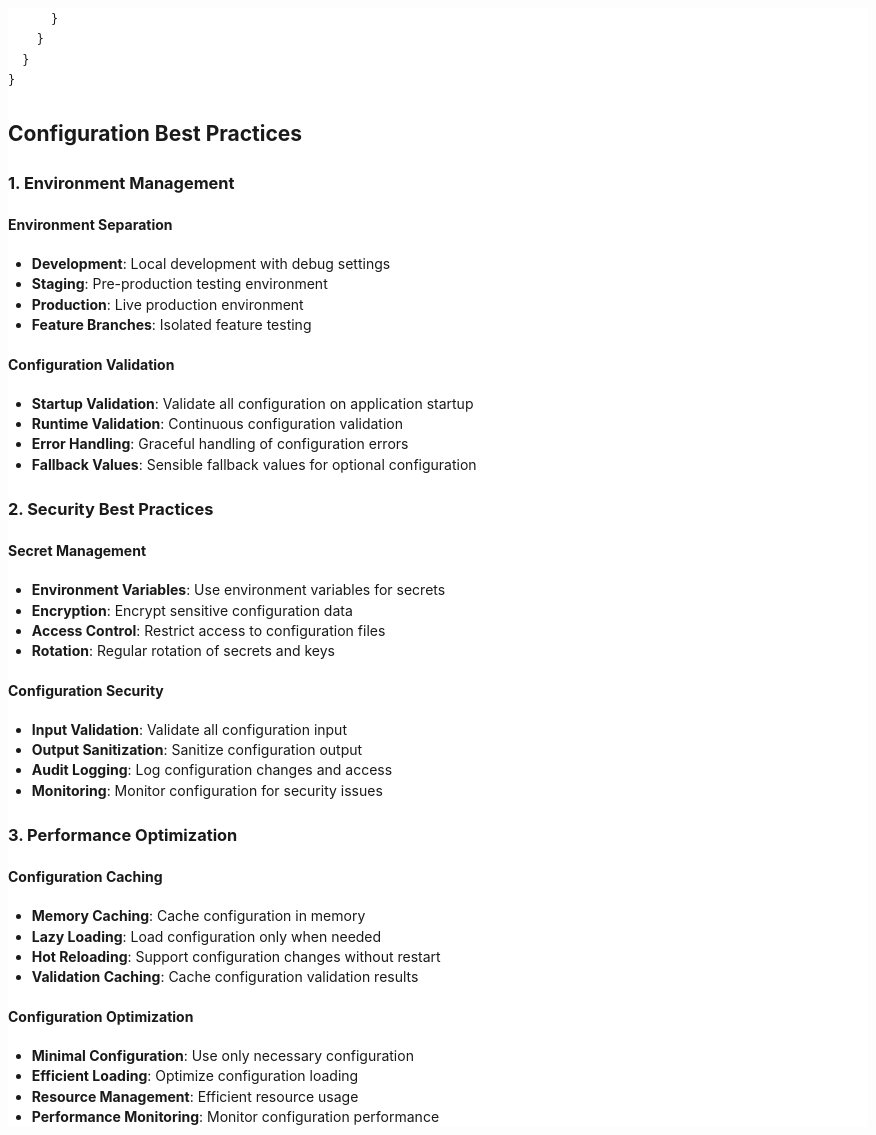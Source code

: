 ```typescript
      }
    }
  }
}
```

## Configuration Best Practices

### **1. Environment Management**

#### **Environment Separation**
- **Development**: Local development with debug settings
- **Staging**: Pre-production testing environment
- **Production**: Live production environment
- **Feature Branches**: Isolated feature testing

#### **Configuration Validation**
- **Startup Validation**: Validate all configuration on application startup
- **Runtime Validation**: Continuous configuration validation
- **Error Handling**: Graceful handling of configuration errors
- **Fallback Values**: Sensible fallback values for optional configuration

### **2. Security Best Practices**

#### **Secret Management**
- **Environment Variables**: Use environment variables for secrets
- **Encryption**: Encrypt sensitive configuration data
- **Access Control**: Restrict access to configuration files
- **Rotation**: Regular rotation of secrets and keys

#### **Configuration Security**
- **Input Validation**: Validate all configuration input
- **Output Sanitization**: Sanitize configuration output
- **Audit Logging**: Log configuration changes and access
- **Monitoring**: Monitor configuration for security issues

### **3. Performance Optimization**

#### **Configuration Caching**
- **Memory Caching**: Cache configuration in memory
- **Lazy Loading**: Load configuration only when needed
- **Hot Reloading**: Support configuration changes without restart
- **Validation Caching**: Cache configuration validation results

#### **Configuration Optimization**
- **Minimal Configuration**: Use only necessary configuration
- **Efficient Loading**: Optimize configuration loading
- **Resource Management**: Efficient resource usage
- **Performance Monitoring**: Monitor configuration performance
